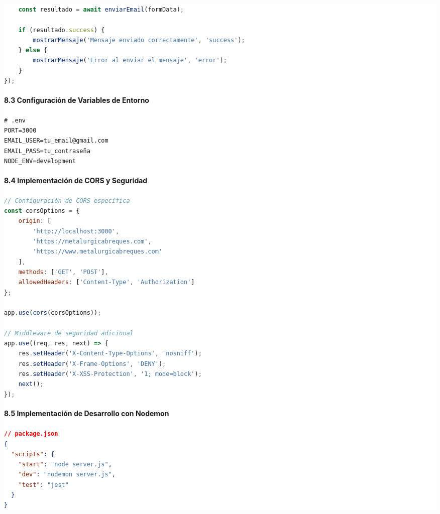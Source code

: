 ```javascript
    const resultado = await enviarEmail(formData);
    
    if (resultado.success) {
        mostrarMensaje('Mensaje enviado correctamente', 'success');
    } else {
        mostrarMensaje('Error al enviar el mensaje', 'error');
    }
});
```

#### 8.3 Configuración de Variables de Entorno
```plaintext
# .env
PORT=3000
EMAIL_USER=tu_email@gmail.com
EMAIL_PASS=tu_contraseña
NODE_ENV=development
```

#### 8.4 Implementación de CORS y Seguridad
```javascript
// Configuración de CORS específica
const corsOptions = {
    origin: [
        'http://localhost:3000',
        'https://metalurgicabreques.com',
        'https://www.metalurgicabreques.com'
    ],
    methods: ['GET', 'POST'],
    allowedHeaders: ['Content-Type', 'Authorization']
};

app.use(cors(corsOptions));

// Middleware de seguridad adicional
app.use((req, res, next) => {
    res.setHeader('X-Content-Type-Options', 'nosniff');
    res.setHeader('X-Frame-Options', 'DENY');
    res.setHeader('X-XSS-Protection', '1; mode=block');
    next();
});
```

#### 8.5 Implementación de Desarrollo con Nodemon
```json
// package.json
{
  "scripts": {
    "start": "node server.js",
    "dev": "nodemon server.js",
    "test": "jest"
  }
}
```
